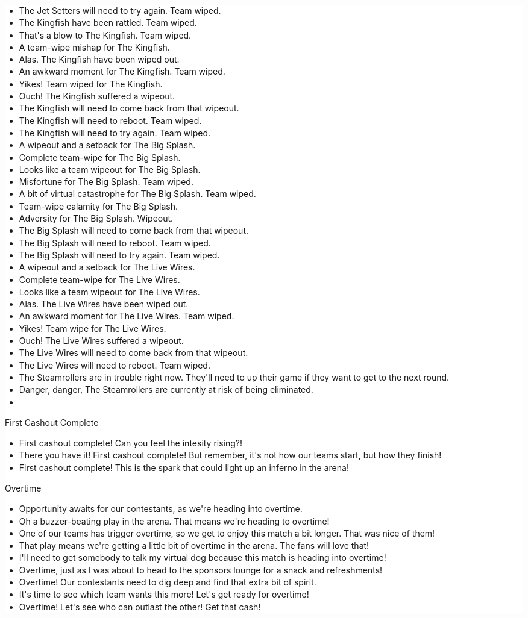 - The Jet Setters will need to try again. Team wiped.
- The Kingfish have been rattled. Team wiped.
- That's a blow to The Kingfish. Team wiped.
- A team-wipe mishap for The Kingfish.
- Alas. The Kingfish have been wiped out.
- An awkward moment for The Kingfish. Team wiped.
- Yikes! Team wiped for The Kingfish.
- Ouch! The Kingfish suffered a wipeout.
- The Kingfish will need to come back from that wipeout.
- The Kingfish will need to reboot. Team wiped.
- The Kingfish will need to try again. Team wiped.
- A wipeout and a setback for The Big Splash.
- Complete team-wipe for The Big Splash.
- Looks like a team wipeout for The Big Splash.
- Misfortune for The Big Splash. Team wiped.
- A bit of virtual catastrophe for The Big Splash. Team wiped.
- Team-wipe calamity for The Big Splash.
- Adversity for The Big Splash. Wipeout.
- The Big Splash will need  to come back from that wipeout.
- The Big Splash will need to reboot. Team wiped.
- The Big Splash will need to try again. Team wiped.
- A wipeout and a setback for The Live Wires.
- Complete team-wipe for The Live Wires.
- Looks like a team wipeout for The Live Wires.
- Alas. The Live Wires have been wiped out.
- An awkward moment for The Live Wires. Team wiped.
- Yikes! Team wipe for The Live Wires.
- Ouch! The Live Wires suffered a wipeout.
- The Live Wires will need to come back from that wipeout.
- The Live Wires will need to reboot. Team wiped.
- The Steamrollers are in trouble right now. They'll need to up their game if they want to get to the next round.
- Danger, danger, The Steamrollers are currently at risk of being eliminated.
- 


First Cashout Complete
- First cashout complete! Can you feel the intesity rising?!
- There you have it! First cashout complete! But remember, it's not how our teams start, but how they finish!
- First cashout complete! This is the spark that could light up an inferno in the arena!


Overtime
- Opportunity awaits for our contestants, as we're heading into overtime.
- Oh a buzzer-beating play in the arena. That means we're heading to overtime!
- One of our teams has trigger overtime, so we get to enjoy this match a bit longer. That was nice of them!
- That play means we're getting a little bit of overtime in the arena. The fans will love that!
- I'll need to get somebody to talk my virtual dog because this match is heading into overtime!
- Overtime, just as I was about to head to the sponsors lounge for a snack and refreshments!
- Overtime! Our contestants need to dig deep and find that extra bit of spirit.
- It's time to see which team wants this more! Let's get ready for overtime!
- Overtime! Let's see who can outlast the other! Get that cash!
